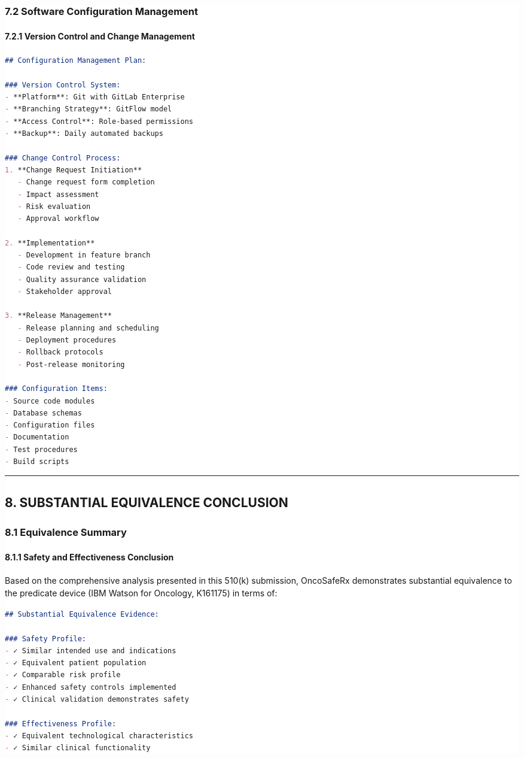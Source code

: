### 7.2 Software Configuration Management

#### 7.2.1 Version Control and Change Management
```markdown
## Configuration Management Plan:

### Version Control System:
- **Platform**: Git with GitLab Enterprise
- **Branching Strategy**: GitFlow model
- **Access Control**: Role-based permissions
- **Backup**: Daily automated backups

### Change Control Process:
1. **Change Request Initiation**
   - Change request form completion
   - Impact assessment
   - Risk evaluation
   - Approval workflow

2. **Implementation**
   - Development in feature branch
   - Code review and testing
   - Quality assurance validation
   - Stakeholder approval

3. **Release Management**
   - Release planning and scheduling
   - Deployment procedures
   - Rollback protocols
   - Post-release monitoring

### Configuration Items:
- Source code modules
- Database schemas
- Configuration files
- Documentation
- Test procedures
- Build scripts
```

---

## 8. SUBSTANTIAL EQUIVALENCE CONCLUSION

### 8.1 Equivalence Summary

#### 8.1.1 Safety and Effectiveness Conclusion
Based on the comprehensive analysis presented in this 510(k) submission, OncoSafeRx demonstrates substantial equivalence to the predicate device (IBM Watson for Oncology, K161175) in terms of:

```markdown
## Substantial Equivalence Evidence:

### Safety Profile:
- ✓ Similar intended use and indications
- ✓ Equivalent patient population
- ✓ Comparable risk profile
- ✓ Enhanced safety controls implemented
- ✓ Clinical validation demonstrates safety

### Effectiveness Profile:
- ✓ Equivalent technological characteristics
- ✓ Similar clinical functionality
```
